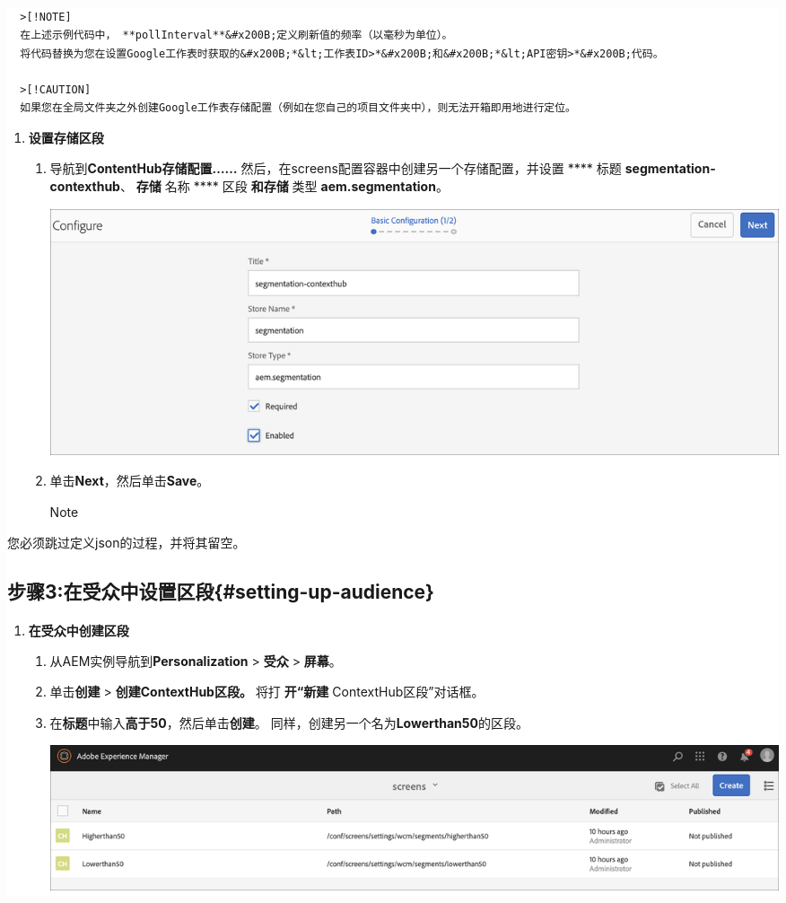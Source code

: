       >[!NOTE]
      在上述示例代码中， **pollInterval**&#x200B;定义刷新值的频率（以毫秒为单位）。
      将代码替换为您在设置Google工作表时获取的&#x200B;*&lt;工作表ID>*&#x200B;和&#x200B;*&lt;API密钥>*&#x200B;代码。

      >[!CAUTION]
      如果您在全局文件夹之外创建Google工作表存储配置（例如在您自己的项目文件夹中），则无法开箱即用地进行定位。


1. **设置存储区段**

   1. 导航到&#x200B;**ContentHub存储配置……** 然后，在screens配置容器中创建另一个存储配置，并设置 **** 标题 **segmentation-contexthub**、 **存储** 名称 **** 区段 **和存储** 类型 **aem.segmentation**。

      ![图像](/help/user-guide/assets/context-hub/context-hub7.png)

   1. 单击&#x200B;**Next**，然后单击&#x200B;**Save**。

      >[!NOTE]
您必须跳过定义json的过程，并将其留空。


## 步骤3:在受众中设置区段{#setting-up-audience}

1. **在受众中创建区段**

   1. 从AEM实例导航到&#x200B;**Personalization** > **受众** > **屏幕**。

   1. 单击&#x200B;**创建** > **创建ContextHub区段。** 将打 **开“新建** ContextHub区段”对话框。

   1. 在&#x200B;**标题**&#x200B;中输入&#x200B;**高于50**，然后单击&#x200B;**创建**。 同样，创建另一个名为&#x200B;**Lowerthan50**&#x200B;的区段。

      ![图像](/help/user-guide/assets/context-hub/context-hub11.png)
